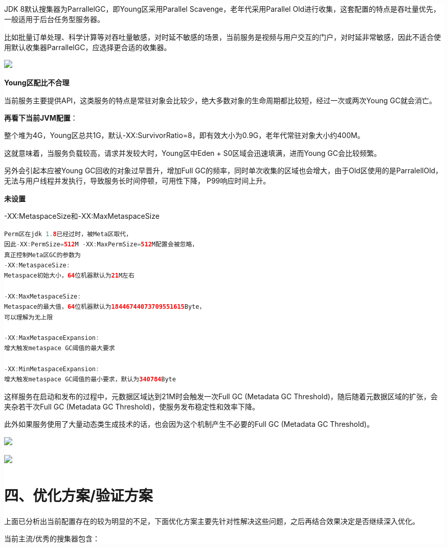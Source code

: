 JDK 8默认搜集器为ParrallelGC，即Young区采用Parallel Scavenge，老年代采用Parallel Old进行收集，这套配置的特点是吞吐量优先，一般适用于后台任务型服务器。

比如批量订单处理、科学计算等对吞吐量敏感，对时延不敏感的场景，当前服务是视频与用户交互的门户，对时延非常敏感，因此不适合使用默认收集器ParrallelGC，应选择更合适的收集器。

![](https://pic3.zhimg.com/80/v2-c5ceb77f1fc832dc19ed4772bc02938e_720w.webp)

**Young区配比不合理**

当前服务主要提供API，这类服务的特点是常驻对象会比较少，绝大多数对象的生命周期都比较短，经过一次或两次Young GC就会消亡。

**再看下当前JVM配置**：

整个堆为4G，Young区总共1G，默认-XX:SurvivorRatio=8，即有效大小为0.9G，老年代常驻对象大小约400M。

这就意味着，当服务负载较高，请求并发较大时，Young区中Eden + S0区域会迅速填满，进而Young GC会比较频繁。

另外会引起本应被Young GC回收的对象过早晋升，增加Full GC的频率，同时单次收集的区域也会增大，由于Old区使用的是ParralellOld，无法与用户线程并发执行，导致服务长时间停顿，可用性下降， P99响应时间上升。

**未设置**

-XX:MetaspaceSize和-XX:MaxMetaspaceSize

```java
Perm区在jdk 1.8已经过时，被Meta区取代，
因此-XX:PermSize=512M -XX:MaxPermSize=512M配置会被忽略，
真正控制Meta区GC的参数为
-XX:MetaspaceSize:
Metaspace初始大小，64位机器默认为21M左右
 
-XX:MaxMetaspaceSize:
Metaspace的最大值，64位机器默认为18446744073709551615Byte，
可以理解为无上限
 
-XX:MaxMetaspaceExpansion:
增大触发metaspace GC阈值的最大要求
 
-XX:MinMetaspaceExpansion:
增大触发metaspace GC阈值的最小要求，默认为340784Byte
```

这样服务在启动和发布的过程中，元数据区域达到21M时会触发一次Full GC (Metadata GC Threshold)，随后随着元数据区域的扩张，会夹杂若干次Full GC (Metadata GC Threshold)，使服务发布稳定性和效率下降。

此外如果服务使用了大量动态类生成技术的话，也会因为这个机制产生不必要的Full GC (Metadata GC Threshold)。

![](https://pic3.zhimg.com/80/v2-332b3c314bb63dc264b776b5f7bc5796_720w.webp)

![](https://pic4.zhimg.com/80/v2-58dee4efae4887e98f38475851d5a29b_720w.webp)

# 四、优化方案/验证方案

上面已分析出当前配置存在的较为明显的不足，下面优化方案主要先针对性解决这些问题，之后再结合效果决定是否继续深入优化。

当前主流/优秀的搜集器包含：
